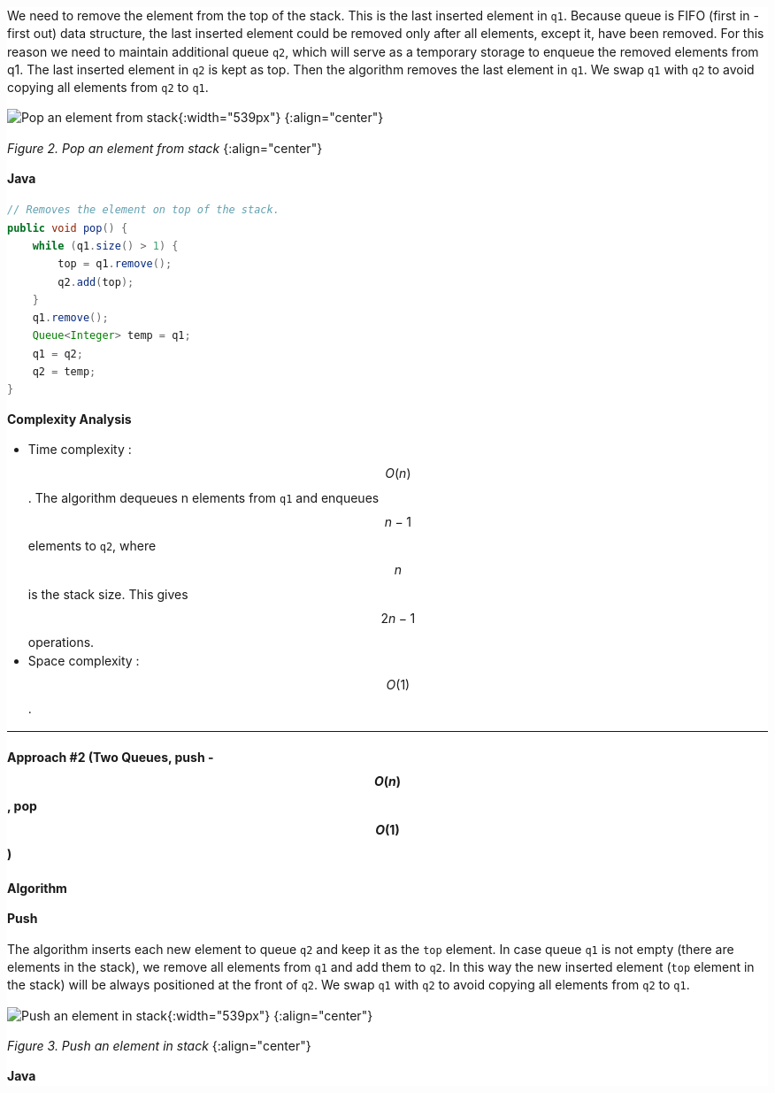 We need to remove the element from the top of the stack. This is the last inserted element in `q1`.
Because queue is FIFO (first in - first out) data structure, the last inserted element could be removed only after all elements, except it, have been removed. For this reason we need to maintain additional queue `q2`, which will serve as a temporary storage to enqueue the removed elements from q1. The last inserted element in `q2` is kept as top. Then the algorithm removes the last element in `q1`. We swap `q1` with `q2` to avoid copying all elements from `q2` to `q1`.

![Pop an element from stack](https://leetcode.com/media/original_images/225_stack_using_queues_popA.png){:width="539px"}
{:align="center"}

*Figure 2. Pop an element from stack*
{:align="center"}

**Java**

```java
// Removes the element on top of the stack.
public void pop() {
    while (q1.size() > 1) {
        top = q1.remove();
        q2.add(top);
    }
    q1.remove();
    Queue<Integer> temp = q1;
    q1 = q2;
    q2 = temp;
}
```

**Complexity Analysis**

* Time complexity : $$O(n)$$. The algorithm  dequeues n elements from `q1` and enqueues $$n - 1$$ elements to `q2`, where $$n$$ is the stack size. This gives $$2n - 1$$ operations.
* Space complexity : $$O(1)$$.

---
#### Approach #2 (Two Queues, push - $$O(n)$$, pop $$O(1)$$ )

**Algorithm**

**Push**

The algorithm inserts each new element to queue `q2` and keep it as the `top` element. In case queue `q1` is not empty (there are elements in the stack), we remove all elements from `q1` and add them to `q2`. In this way the new inserted element (`top` element in the stack) will be always positioned at the front of `q2`. We swap `q1` with `q2` to avoid copying all elements from `q2` to `q1`.

![Push an element in stack](https://leetcode.com/media/original_images/225_stack_using_queues_pushB.png){:width="539px"}
{:align="center"}

*Figure 3. Push an element in stack*
{:align="center"}

**Java**
